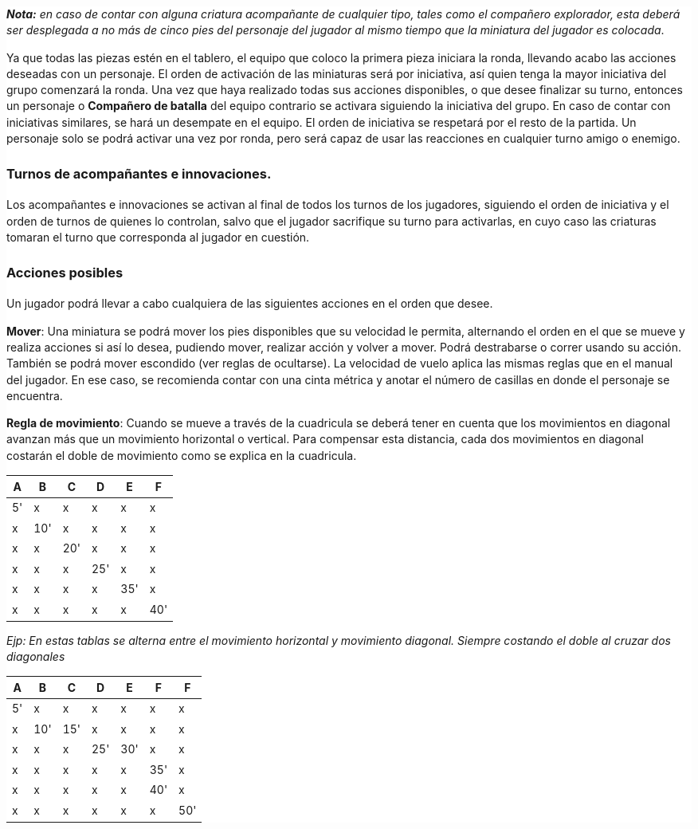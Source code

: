 ***Nota:*** *en caso de contar con alguna criatura acompañante de cualquier tipo, tales como el compañero explorador, esta deberá ser desplegada a no más de cinco pies del personaje del jugador al mismo tiempo que la miniatura del jugador es colocada*.

Ya que todas las piezas estén en el tablero, el equipo que coloco la primera pieza iniciara la ronda, llevando acabo las acciones deseadas con un personaje. El orden de activación de las miniaturas será por iniciativa, así quien tenga la mayor iniciativa del grupo comenzará la ronda. Una vez que haya realizado todas sus acciones disponibles, o que desee finalizar su turno, entonces un personaje o **Compañero de batalla** del equipo contrario se activara siguiendo la iniciativa del grupo. En caso de contar con iniciativas similares, se hará un desempate en el equipo. El orden de iniciativa se respetará por el resto de la partida. Un personaje solo se podrá activar una vez por ronda, pero será capaz de usar las reacciones en cualquier turno amigo o enemigo.

### Turnos de acompañantes e innovaciones.
Los acompañantes e innovaciones se activan al final de todos los turnos de los jugadores, siguiendo el orden de iniciativa y el orden de turnos de quienes lo controlan, salvo que el jugador sacrifique su turno para activarlas, en cuyo caso las criaturas tomaran el turno que corresponda al jugador en cuestión.

### Acciones posibles
Un jugador podrá llevar a cabo cualquiera de las siguientes acciones en el orden que desee.

**Mover**: Una miniatura se podrá mover los pies disponibles que su velocidad le permita, alternando el orden en el que se mueve y realiza acciones si así lo desea, pudiendo mover, realizar acción y volver a mover. Podrá destrabarse o correr usando su acción. También se podrá mover escondido (ver reglas de ocultarse). La velocidad de vuelo aplica las mismas reglas que en el manual del jugador. En ese caso, se recomienda contar con una cinta métrica y anotar el número de casillas en donde el personaje se encuentra.

**Regla de movimiento**: Cuando se mueve a través de la cuadricula se deberá tener en cuenta que los movimientos en diagonal avanzan más que un movimiento horizontal o vertical. Para compensar esta distancia, cada dos movimientos en diagonal costarán el doble de movimiento como se explica en la cuadricula.

| A  | B  | C   | D   | E   | F   |
|----|----|-----|-----|-----|-----|
| 5' | x  | x   | x   | x   | x   |
| x  | 10'| x   | x   | x   | x   |
| x  | x  | 20' | x   | x   | x   |
| x  | x  | x   | 25' | x   | x   |
| x  | x  | x   | x   | 35' | x   |
| x  | x  | x   | x   | x   | 40' |

*Ejp: En estas tablas se alterna entre el movimiento horizontal y movimiento diagonal. Siempre costando el doble al cruzar dos diagonales*

| A  | B  | C   | D   | E   | F   | F   |
|----|----|-----|-----|-----|-----|-----|
| 5' | x  | x   | x   | x   | x   | x   |
| x  | 10'| 15' | x   | x   | x   | x   |
| x  | x  | x   | 25' | 30' | x   | x   |
| x  | x  | x   | x   | x   | 35' | x   |
| x  | x  | x   | x   | x   | 40' | x   |
| x  | x  | x   | x   | x   | x   | 50' |
